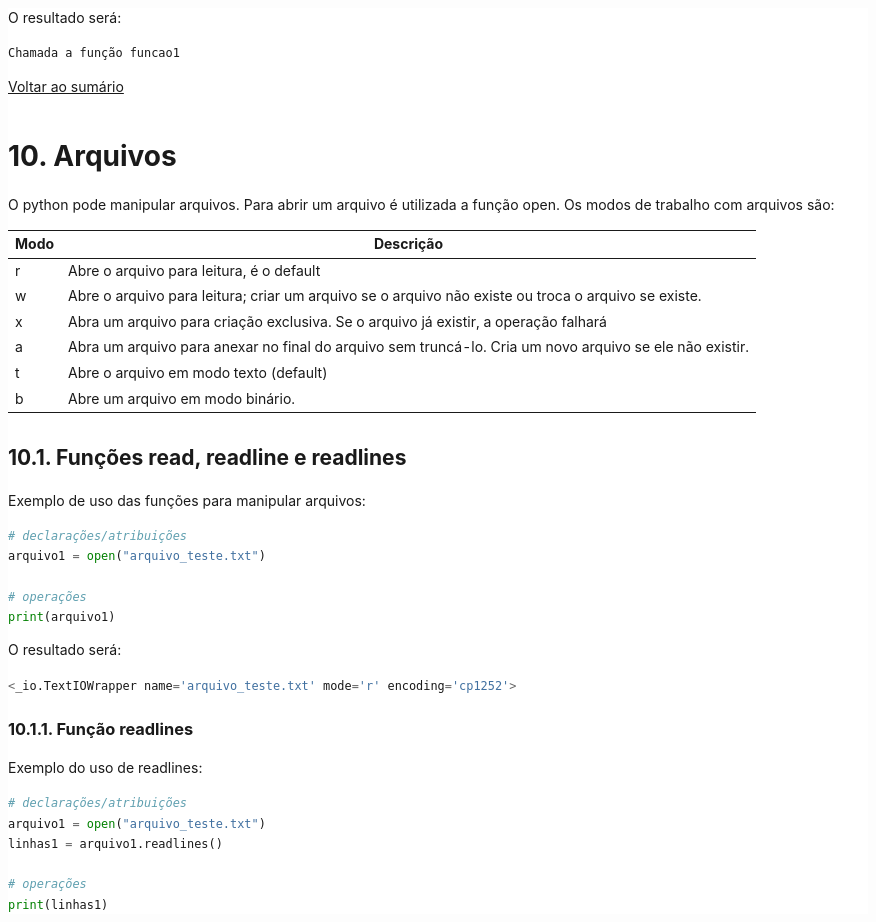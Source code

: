 O resultado será:

```python
Chamada a função funcao1
```

[Voltar ao sumário](#sumário)<br>



# 10. Arquivos

O python pode manipular arquivos. Para abrir um arquivo é utilizada a função open. Os modos de trabalho com arquivos são: <br>


|Modo|	Descrição|
| --- | --- |
| r	| Abre o arquivo para leitura, é o default |
| w	| Abre o arquivo para leitura; criar um arquivo se o arquivo não existe ou troca o arquivo se existe.|
| x	| Abra um arquivo para criação exclusiva. Se o arquivo já existir, a operação falhará |
| a | Abra um arquivo para anexar no final do arquivo sem truncá-lo. Cria um novo arquivo se ele não existir. |
| t | Abre o arquivo em modo texto (default) |
| b | Abre um arquivo em modo binário. |



## 10.1. Funções read, readline e readlines

Exemplo de uso das funções para manipular arquivos:

```python
# declarações/atribuições
arquivo1 = open("arquivo_teste.txt")    
    
# operações
print(arquivo1)
```

O resultado será:

```python
<_io.TextIOWrapper name='arquivo_teste.txt' mode='r' encoding='cp1252'>
```

### 10.1.1. Função readlines

Exemplo do uso de readlines:

```python
# declarações/atribuições
arquivo1 = open("arquivo_teste.txt")    
linhas1 = arquivo1.readlines()
    
# operações
print(linhas1)
```
